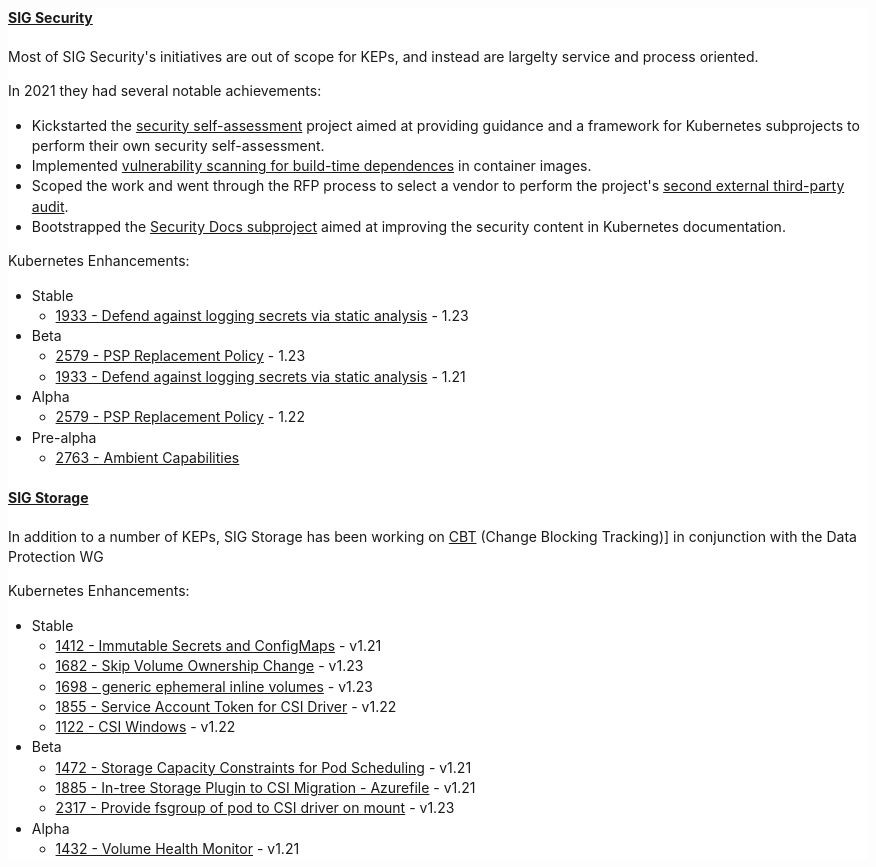 
[Scheduler simulator]: https://github.com/kubernetes-sigs/kube-scheduler-simulator
[101946]: https://github.com/kubernetes/kubernetes/pull/101946
[101822]: https://github.com/kubernetes/kubernetes/pull/101822



#### [SIG Security](https://git.k8s.io/community/sig-security/annual-report-2021.md#current-initiatives)

Most of SIG Security's initiatives are out of scope for KEPs, and instead
are largelty service and process oriented.

In 2021 they had several notable achievements:
- Kickstarted the [security self-assessment] project aimed at providing guidance
  and a framework for Kubernetes subprojects to perform their own security
  self-assessment.
- Implemented [vulnerability scanning for build-time dependences] in container
  images.
- Scoped the work and went through the RFP process to select a vendor to perform
  the project's [second external third-party audit].
- Bootstrapped the [Security Docs subproject] aimed at improving the security
  content in Kubernetes documentation.


Kubernetes Enhancements:
- Stable
  - [1933 - Defend against logging secrets via static analysis](https://git.k8s.io/enhancements/keps/sig-security/1933-secret-logging-static-analysis/) - 1.23
- Beta
  - [2579 - PSP Replacement Policy](https://git.k8s.io/enhancements/keps/sig-auth/2579-psp-replacement/README.m) - 1.23
  - [1933 - Defend against logging secrets via static analysis](https://git.k8s.io/enhancements/keps/sig-security/1933-secret-logging-static-analysis/) - 1.21
- Alpha
  - [2579 - PSP Replacement Policy](https://git.k8s.io/enhancements/keps/sig-auth/2579-psp-replacement/) - 1.22
- Pre-alpha
  - [2763 - Ambient Capabilities](https://git.k8s.io/enhancements/keps/sig-security/2763-ambient-capabilities/)


[security Self-assessment]: https://github.com/kubernetes/sig-security/issues/2
[vulnerability scanning for build-time dependences]: https://github.com/kubernetes/sig-security/issues/3
[second external third-party audit]: https://git.k8s.io/sig-security/sig-security-external-audit/security-audit-2021/RFP.md
[Security Docs subproject]: https://git.k8s.io/sig-security/sig-security-docs


#### [SIG Storage](https://git.k8s.io/community/sig-storage/annual-report-2021.md#current-initiatives)

In addition to a number of KEPs, SIG Storage has been working on [CBT] (Change
Blocking Tracking)] in conjunction with the Data Protection WG

Kubernetes Enhancements:
- Stable
  - [1412 - Immutable Secrets and ConfigMaps](https://git.k8s.io/enhancements/keps/sig-storage/1412-immutable-secrets-and-configmaps) - v1.21
  - [1682 - Skip Volume Ownership Change](https://git.k8s.io/enhancements/keps/sig-storage/1682-csi-driver-skip-permission) - v1.23
  - [1698 - generic ephemeral inline volumes](https://git.k8s.io/enhancements/keps/sig-storage/1698-generic-ephemeral-volumes) - v1.23
  - [1855 - Service Account Token for CSI Driver](https://git.k8s.io/enhancements/keps/sig-storage/1855-csi-driver-service-account-token) - v1.22
  - [1122 - CSI Windows](https://git.k8s.io/enhancements/keps/sig-windows/1122-windows-csi-support) - v1.22
- Beta
  - [1472 - Storage Capacity Constraints for Pod Scheduling](https://git.k8s.io/enhancements/keps/sig-storage/1472-storage-capacity-tracking) - v1.21
  - [1885 - In-tree Storage Plugin to CSI Migration - Azurefile](https://git.k8s.io/enhancements/keps/sig-storage/1885-csi-migration-azurefile) - v1.21
  - [2317 - Provide fsgroup of pod to CSI driver on mount](https://git.k8s.io/enhancements/keps/sig-storage/2317-fsgroup-on-mount) - v1.23
- Alpha
  - [1432 - Volume Health Monitor](https://git.k8s.io/enhancements/keps/sig-storage/1432-volume-health-monitor) - v1.21

[`OWNERS` file]: https://www.kubernetes.dev/docs/guide/owners/
[member, reviewer, approver, subproject owner]: https://git.k8s.io/community/community-membership.md
[SIG governance]: https://git.k8s.io/community/committee-steering/governance/sig-governance.md
[WG governance]: https://git.k8s.io/community/committee-steering/governance/wg-governance.md
[Program Documentation]: https://github.com/kubernetes/community/blob/master/committee-steering/governance/annual-reports.md
[Kubernetes Community repo]: https://github.com/kubernetes/community
[CSI Plugins on Windows Nodes]: https://git.k8s.io/enhancements/keps/sig-windows/1122-windows-csi-support
[Generic ephemeral inline volumes]: https://git.k8s.io/enhancements/keps/sig-storage/1698-generic-ephemeral-volumes
[IPv4/IPv6 dual-stack]: https://git.k8s.io/enhancements/keps/sig-network/563-dual-stack
[kubetest2]: https://git.k8s.io/enhancements/keps/sig-testing/2464-kubetest2-ci-migration
[Metrics stability framework]: https://git.k8s.io/enhancements/keps/sig-instrumentation/1209-metrics-stability
[CSI migration]: https://kubernetes.io/blog/2021/12/10/storage-in-tree-to-csi-migration-status-update/
[Client credential plugins]: https://kubernetes.io/docs/reference/access-authn-authz/authentication/#client-go-credential-plugins
[Server-side Apply]: https://kubernetes.io/docs/reference/using-api/server-side-apply/
[Elekto]: https://elekto.dev/
[Kubernetes Monthly Community meeting]: https://youtube.com/playlist?list=PL69nYSiGNLP1pkHsbPjzAewvMgGUpkCnJ
[Pod Security admission]: https://kubernetes.io/docs/concepts/security/pod-security-admission/
[`CSIServiceAccountToken`]: https://git.k8s.io/enhancements/keps/sig-storage/1855-csi-driver-service-account-token
[bazel]: https://github.com/kubernetes/enhancements/issues/2420
[track and consider the health of existing code/components]: https://youtu.be/32Sm2bHNnCI
[provide more specific test plans]: https://github.com/kubernetes/enhancements/blob/278a3169457576fcf8ede27df2b2f1902eeea2a1/keps/NNNN-kep-template/README.md?plain=1#L270-L328
[reviewers and approvers should apply]: https://groups.google.com/a/kubernetes.io/g/dev/c/6F3h0Z1QzVg
[independent]: https://k8s.devstats.cncf.io/d/8/company-statistics-by-repository-group?orgId=1&from=1609480800000&to=1641016800000&viewPanel=1&var-period=d7&var-metric=committers&var-repogroup_name=All&var-repo_name=kubernetes%2Fkubernetes&var-companies=All
[jobs.cncf.io site]: https://jobs.cncf.io
[Steering Committee]: https://git.k8s.io/community/committee-steering#contact
[k8s.dev/guide]: https://k8s.dev/guide
[this information]: https://github.com/kubernetes/community/tree/master/contributors/devel
[auditing]: https://github.com/kubernetes/community/issues/5229
[Have other advice for us?]: https://github.com/kubernetes/steering/issues/242
[reviewer and appprover]: #OWNERmaintainer
[SIG Apps / SIG CLI Review club]: https://groups.google.com/g/kubernetes-sig-apps/c/aTymvEPd2y0/m/HbqV7NiZBAAJ
[KEPs that need help]: https://docs.google.com/document/d/1sY8fRyRtk4eG9R439z5ao5i9bFuuxilS03XaNlqoni0/edit
[onboarding guide and PR review guidance]: https://github.com/kubernetes/community/blob/master/sig-auth/CONTRIBUTING.md
[SIG Auth project board]: https://github.com/orgs/kubernetes/projects/54
[kubectl memory usage]: https://github.com/kubernetes/kubectl/issues/978
[kustomize]: https://github.com/kubernetes-sigs/kustomize
[cli-experimental]: https://github.com/kubernetes-sigs/cli-experimental
[extract the provider specific code]: https://git.k8s.io/enhancements/keps/sig-cloud-provider/2395-removing-in-tree-cloud-providers
[contribex-sp]: https://git.k8s.io/community/sig-contributor-experience/#subprojects
[SIG Contributor Experience]: https://git.k8s.io/community/sig-contributor-experience/
[GitHub Administration]: https://git.k8s.io/community/sig-contributor-experience/#github-management
[new membership coordinators]: https://git.k8s.io/community/github-management#new-membership-coordinator
[Community Management Automation]: https://git.k8s.io/community/sig-contributor-experience/#community-management
[Auto upload recordings from Zoom to Youtube]: https://github.com/kubernetes/community/issues/5201
[Workspace Automation]: https://github.com/kubernetes/steering/issues/213
[Mentoring Program Management and new Roles]: https://git.k8s.io/community/sig-contributor-experience/#mentoring
[Group Mentoring Coordinator]: https://github.com/kubernetes/community/issues/6517
[3rd Party Mentoring Coordinator]: https://github.com/kubernetes/community/issues/6471
[SIG Docs]: https://git.k8s.io/community/sig-docs/
[Blog subproject]: https://git.k8s.io/community/sig-docs/blog-subproject/
[Prometheus Adapter subproject]: https://github.com/kubernetes-sigs/prometheus-adapter
[reviewer/approvers]: #OWNERmaintainer
[scale-sp]: https://git.k8s.io/community/sig-scalability/#subprojects
[Scalability Test Framework]: https://git.k8s.io/community/sig-scalability/#kubernetes-scalability-test-frameworks-1
[Performance Tests & Validaiton subproject]: https://git.k8s.io/community/sig-scalability/#kubernetes-scalability-and-performance-tests-and-validation-1
[Scheduler Simulator]: https://github.com/kubernetes-sigs/kube-scheduler-simulator
[Docs subproject]: https://github.com/kubernetes/sig-security/issues
[fixing bugs]: https://github.com/kubernetes/kubernetes/issues?q=is%3Aissue+is%3Aopen+label%3Asig%2Fstorage+label%3Akind%2Fbug+
[test grid health]: https://testgrid.k8s.io/sig-storage
[CSI release tools]: https://github.com/kubernetes-csi/csi-release-tools
[test framework]: https://github.com/kubernetes-csi/csi-test
[docs on CSI]: https://github.com/kubernetes-csi/docs
[Windows Storage support/CSI Proxy]: https://github.com/kubernetes-csi/csi-proxy
[Other initiatives]: https://github.com/kubernetes/enhancements/issues?q=is%3Aissue+label%3Asig%2Fapi-machinery+updated%3A%3E%3D2021-01-01+is%3Aopen
[migration of the large public kubernetes-dev]: https://github.com/kubernetes/community/issues/5877
[developing Elekto]: https://github.com/kubernetes/community/issues/5096
[CLA system to EasyCLA]: https://github.com/kubernetes/org/issues/2778
[North America Contributor Summit]: https://www.kubernetes.dev/events/past-events/2021/kcsna/
[Contributor Celebration]: https://www.kubernetes.dev/events/past-events/2021/kcc2021/
[@k8scontributors]: https://twitter.com/k8scontributors
[a shadow program for PR Wrangling]: https://github.com/kubernetes/website/issues/31956
[dockershim removal]: https://kubernetes.io/blog/2022/02/17/dockershim-faq/
[project board]: https://github.com/orgs/kubernetes/projects/67
[New Contributor Ambassador Program]: https://github.com/kubernetes/website/issues/31946
[CBT]: https://docs.google.com/document/d/1bOXazqAVAi8wtJhVsyNNyxhjWgYFzJSTFub2IxiSqMU/edit#
[`hostProcess`]: https://git.k8s.io/enhancements/keps/sig-windows/1981-windows-privileged-container-support/
[sig-windows-dev-tools]: https://github.com/kubernetes-sigs/sig-windows-dev-tools
[whitepaper]: https://github.com/kubernetes/community/blob/master/wg-data-protection/data-protection-workflows-white-paper.md#what-are-the-missing-building-blocks-in-kubernetes
[kep]: http://git.k8s.io/enhancements/#is-my-thing-an-enhancement